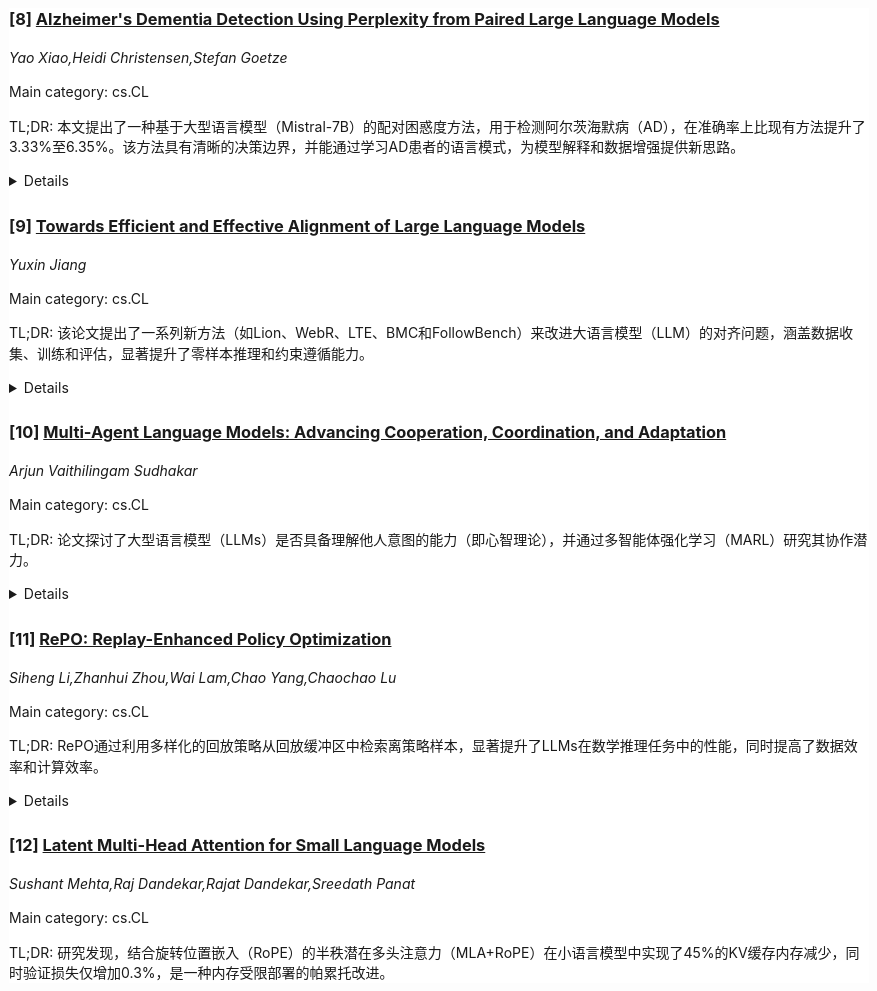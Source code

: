 ### [8] [Alzheimer's Dementia Detection Using Perplexity from Paired Large Language Models](https://arxiv.org/abs/2506.09315)
*Yao Xiao,Heidi Christensen,Stefan Goetze*

Main category: cs.CL

TL;DR: 本文提出了一种基于大型语言模型（Mistral-7B）的配对困惑度方法，用于检测阿尔茨海默病（AD），在准确率上比现有方法提升了3.33%至6.35%。该方法具有清晰的决策边界，并能通过学习AD患者的语言模式，为模型解释和数据增强提供新思路。


<details><summary>Details</summary></details>


### [9] [Towards Efficient and Effective Alignment of Large Language Models](https://arxiv.org/abs/2506.09329)
*Yuxin Jiang*

Main category: cs.CL

TL;DR: 该论文提出了一系列新方法（如Lion、WebR、LTE、BMC和FollowBench）来改进大语言模型（LLM）的对齐问题，涵盖数据收集、训练和评估，显著提升了零样本推理和约束遵循能力。


<details><summary>Details</summary></details>


### [10] [Multi-Agent Language Models: Advancing Cooperation, Coordination, and Adaptation](https://arxiv.org/abs/2506.09331)
*Arjun Vaithilingam Sudhakar*

Main category: cs.CL

TL;DR: 论文探讨了大型语言模型（LLMs）是否具备理解他人意图的能力（即心智理论），并通过多智能体强化学习（MARL）研究其协作潜力。


<details><summary>Details</summary></details>


### [11] [RePO: Replay-Enhanced Policy Optimization](https://arxiv.org/abs/2506.09340)
*Siheng Li,Zhanhui Zhou,Wai Lam,Chao Yang,Chaochao Lu*

Main category: cs.CL

TL;DR: RePO通过利用多样化的回放策略从回放缓冲区中检索离策略样本，显著提升了LLMs在数学推理任务中的性能，同时提高了数据效率和计算效率。


<details><summary>Details</summary></details>


### [12] [Latent Multi-Head Attention for Small Language Models](https://arxiv.org/abs/2506.09342)
*Sushant Mehta,Raj Dandekar,Rajat Dandekar,Sreedath Panat*

Main category: cs.CL

TL;DR: 研究发现，结合旋转位置嵌入（RoPE）的半秩潜在多头注意力（MLA+RoPE）在小语言模型中实现了45%的KV缓存内存减少，同时验证损失仅增加0.3%，是一种内存受限部署的帕累托改进。
